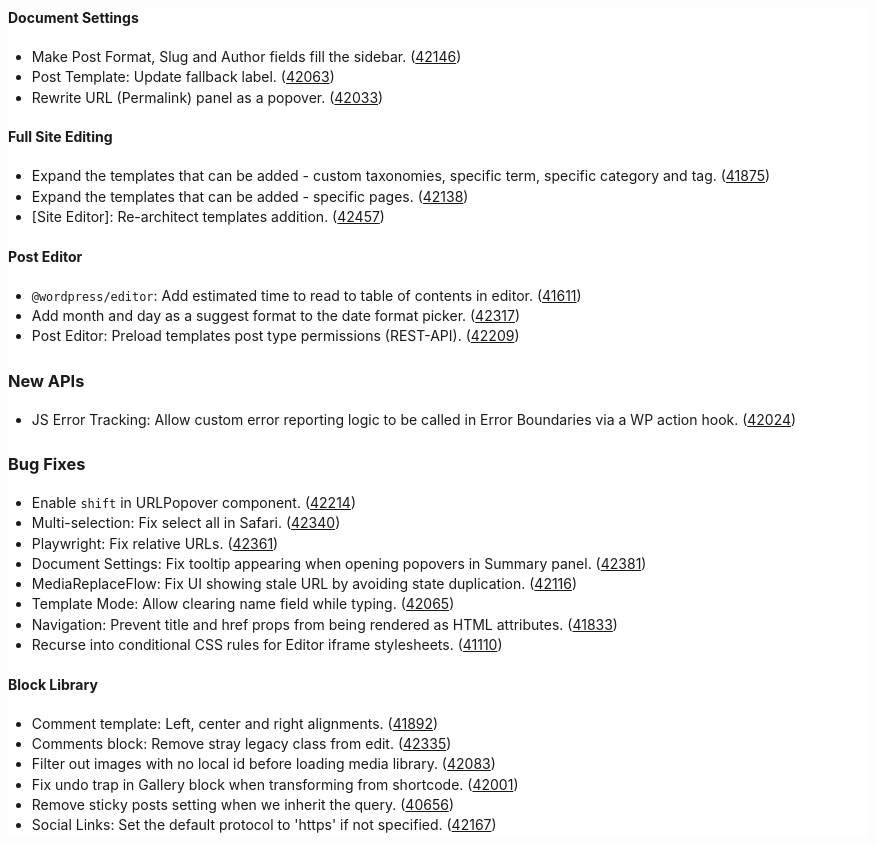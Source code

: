 #### Document Settings
- Make Post Format, Slug and Author fields fill the sidebar. ([42146](https://github.com/WordPress/gutenberg/pull/42146))
- Post Template: Update fallback label. ([42063](https://github.com/WordPress/gutenberg/pull/42063))
- Rewrite URL (Permalink) panel as a popover. ([42033](https://github.com/WordPress/gutenberg/pull/42033))

#### Full Site Editing
- Expand the templates that can be added - custom taxonomies, specific term, specific category and tag. ([41875](https://github.com/WordPress/gutenberg/pull/41875))
- Expand the templates that can be added - specific pages. ([42138](https://github.com/WordPress/gutenberg/pull/42138))
- [Site Editor]: Re-architect templates addition. ([42457](https://github.com/WordPress/gutenberg/pull/42457))

#### Post Editor
- `@wordpress/editor`: Add estimated time to read to table of contents in editor. ([41611](https://github.com/WordPress/gutenberg/pull/41611))
- Add month and day as a suggest format to the date format picker. ([42317](https://github.com/WordPress/gutenberg/pull/42317))
- Post Editor: Preload templates post type permissions (REST-API). ([42209](https://github.com/WordPress/gutenberg/pull/42209))

### New APIs

- JS Error Tracking: Allow custom error reporting logic to be called in Error Boundaries via a WP action hook. ([42024](https://github.com/WordPress/gutenberg/pull/42024))

### Bug Fixes

- Enable `shift` in URLPopover component. ([42214](https://github.com/WordPress/gutenberg/pull/42214))
- Multi-selection: Fix select all in Safari. ([42340](https://github.com/WordPress/gutenberg/pull/42340))
- Playwright: Fix relative URLs. ([42361](https://github.com/WordPress/gutenberg/pull/42361))
- Document Settings: Fix tooltip appearing when opening popovers in Summary panel. ([42381](https://github.com/WordPress/gutenberg/pull/42381))
- MediaReplaceFlow: Fix UI showing stale URL by avoiding state duplication. ([42116](https://github.com/WordPress/gutenberg/pull/42116))
- Template Mode: Allow clearing name field while typing. ([42065](https://github.com/WordPress/gutenberg/pull/42065))
- Navigation: Prevent title and href props from being rendered as HTML attributes. ([41833](https://github.com/WordPress/gutenberg/pull/41833))
- Recurse into conditional CSS rules for Editor iframe stylesheets. ([41110](https://github.com/WordPress/gutenberg/pull/41110))

#### Block Library
- Comment template: Left, center and right alignments. ([41892](https://github.com/WordPress/gutenberg/pull/41892))
- Comments block: Remove stray legacy class from edit. ([42335](https://github.com/WordPress/gutenberg/pull/42335))
- Filter out images with no local id before loading media library. ([42083](https://github.com/WordPress/gutenberg/pull/42083))
- Fix undo trap in Gallery block when transforming from shortcode. ([42001](https://github.com/WordPress/gutenberg/pull/42001))
- Remove sticky posts setting when we inherit the query. ([40656](https://github.com/WordPress/gutenberg/pull/40656))
- Social Links: Set the default protocol to 'https' if not specified. ([42167](https://github.com/WordPress/gutenberg/pull/42167))
